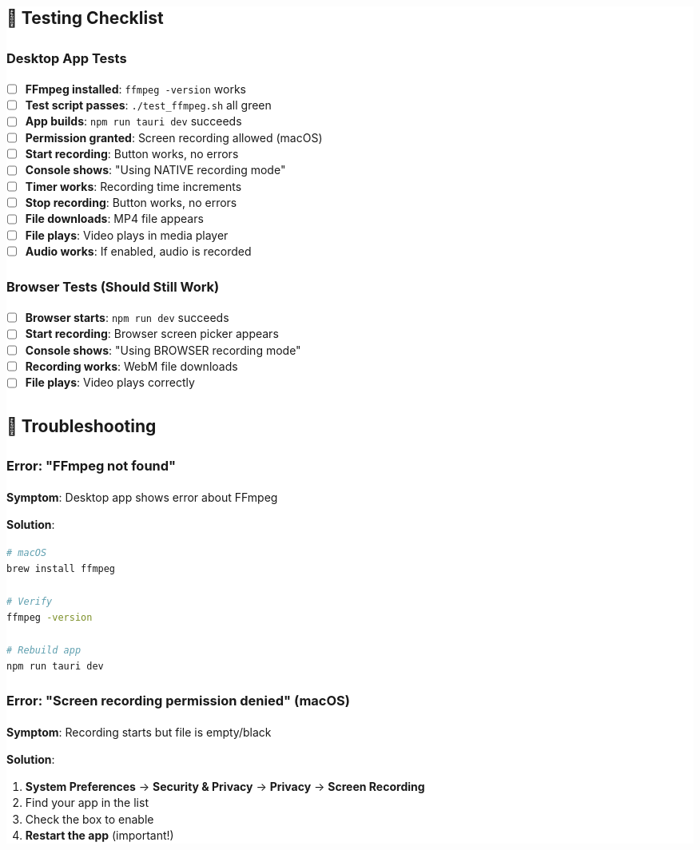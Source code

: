 ## 🧪 Testing Checklist

### Desktop App Tests

- [ ] **FFmpeg installed**: `ffmpeg -version` works
- [ ] **Test script passes**: `./test_ffmpeg.sh` all green
- [ ] **App builds**: `npm run tauri dev` succeeds
- [ ] **Permission granted**: Screen recording allowed (macOS)
- [ ] **Start recording**: Button works, no errors
- [ ] **Console shows**: "Using NATIVE recording mode"
- [ ] **Timer works**: Recording time increments
- [ ] **Stop recording**: Button works, no errors
- [ ] **File downloads**: MP4 file appears
- [ ] **File plays**: Video plays in media player
- [ ] **Audio works**: If enabled, audio is recorded

### Browser Tests (Should Still Work)

- [ ] **Browser starts**: `npm run dev` succeeds
- [ ] **Start recording**: Browser screen picker appears
- [ ] **Console shows**: "Using BROWSER recording mode"
- [ ] **Recording works**: WebM file downloads
- [ ] **File plays**: Video plays correctly

## 🐛 Troubleshooting

### Error: "FFmpeg not found"

**Symptom**: Desktop app shows error about FFmpeg

**Solution**:
```bash
# macOS
brew install ffmpeg

# Verify
ffmpeg -version

# Rebuild app
npm run tauri dev
```

### Error: "Screen recording permission denied" (macOS)

**Symptom**: Recording starts but file is empty/black

**Solution**:
1. **System Preferences** → **Security & Privacy** → **Privacy** → **Screen Recording**
2. Find your app in the list
3. Check the box to enable
4. **Restart the app** (important!)
